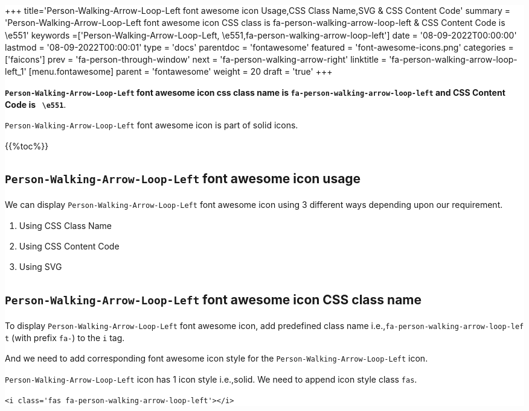 
+++
title='Person-Walking-Arrow-Loop-Left font awesome icon Usage,CSS Class Name,SVG & CSS Content Code'
summary = 'Person-Walking-Arrow-Loop-Left font awesome icon CSS class is fa-person-walking-arrow-loop-left & CSS Content Code is  \e551'
keywords =['Person-Walking-Arrow-Loop-Left, \e551,fa-person-walking-arrow-loop-left']
date = '08-09-2022T00:00:00'
lastmod = '08-09-2022T00:00:01'
type = 'docs'
parentdoc = 'fontawesome'
featured = 'font-awesome-icons.png'
categories =['faicons']
prev = 'fa-person-through-window'
next = 'fa-person-walking-arrow-right'
linktitle = 'fa-person-walking-arrow-loop-left_1'
[menu.fontawesome]
parent = 'fontawesome'
weight = 20
draft = 'true'
+++ 

**`Person-Walking-Arrow-Loop-Left` font awesome icon css class name is `fa-person-walking-arrow-loop-left` and CSS Content Code is ` \e551`**.
 

`Person-Walking-Arrow-Loop-Left` font awesome icon is part of solid icons. 



{{%toc%}}
## `Person-Walking-Arrow-Loop-Left` font awesome icon usage
We can display `Person-Walking-Arrow-Loop-Left` font awesome icon using 3 different ways depending upon our requirement.

1. Using CSS Class Name 

2. Using CSS Content Code 

3. Using SVG 



## `Person-Walking-Arrow-Loop-Left` font awesome icon CSS class name

To display `Person-Walking-Arrow-Loop-Left` font awesome icon, add predefined class name i.e.,`fa-person-walking-arrow-loop-left` (with prefix `fa-`) to the `i` tag. 

And we need to add corresponding font awesome icon style for the `Person-Walking-Arrow-Loop-Left` icon.


`Person-Walking-Arrow-Loop-Left` icon has 1 icon style i.e.,solid. 
 We need to append icon style class `fas`.
```
<i class='fas fa-person-walking-arrow-loop-left'></i>

```
